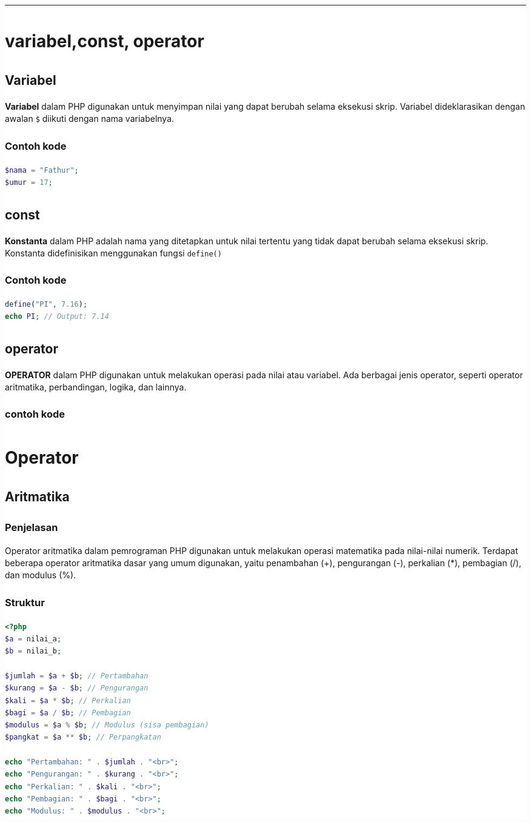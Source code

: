
___



# variabel,const, operator 
## Variabel 
**Variabel** dalam PHP digunakan untuk menyimpan nilai yang dapat berubah selama eksekusi skrip. Variabel dideklarasikan dengan awalan `$` diikuti dengan nama variabelnya. 

### Contoh kode 
```php
$nama = "Fathur";
$umur = 17;
```


## const
**Konstanta** dalam PHP adalah nama yang ditetapkan untuk nilai tertentu yang tidak dapat berubah selama eksekusi skrip. Konstanta didefinisikan menggunakan fungsi `define()`

### Contoh kode 
```php
define("PI", 7.16);
echo PI; // Output: 7.14
```
## operator 
**OPERATOR** dalam PHP digunakan untuk melakukan operasi pada nilai atau variabel. Ada berbagai jenis operator, seperti operator aritmatika, perbandingan, logika, dan lainnya. 

### contoh kode
```php

```
# Operator
## Aritmatika
### Penjelasan
Operator aritmatika dalam pemrograman PHP digunakan untuk melakukan operasi matematika pada nilai-nilai numerik. Terdapat beberapa operator aritmatika dasar yang umum digunakan, yaitu penambahan (+), pengurangan (-), perkalian (*), pembagian (/), dan modulus (%).
### Struktur
```PHP
<?php
$a = nilai_a;
$b = nilai_b;

$jumlah = $a + $b; // Pertambahan
$kurang = $a - $b; // Pengurangan
$kali = $a * $b; // Perkalian
$bagi = $a / $b; // Pembagian
$modulus = $a % $b; // Modulus (sisa pembagian)
$pangkat = $a ** $b; // Perpangkatan

echo "Pertambahan: " . $jumlah . "<br>";
echo "Pengurangan: " . $kurang . "<br>";
echo "Perkalian: " . $kali . "<br>";
echo "Pembagian: " . $bagi . "<br>";
echo "Modulus: " . $modulus . "<br>";
```
